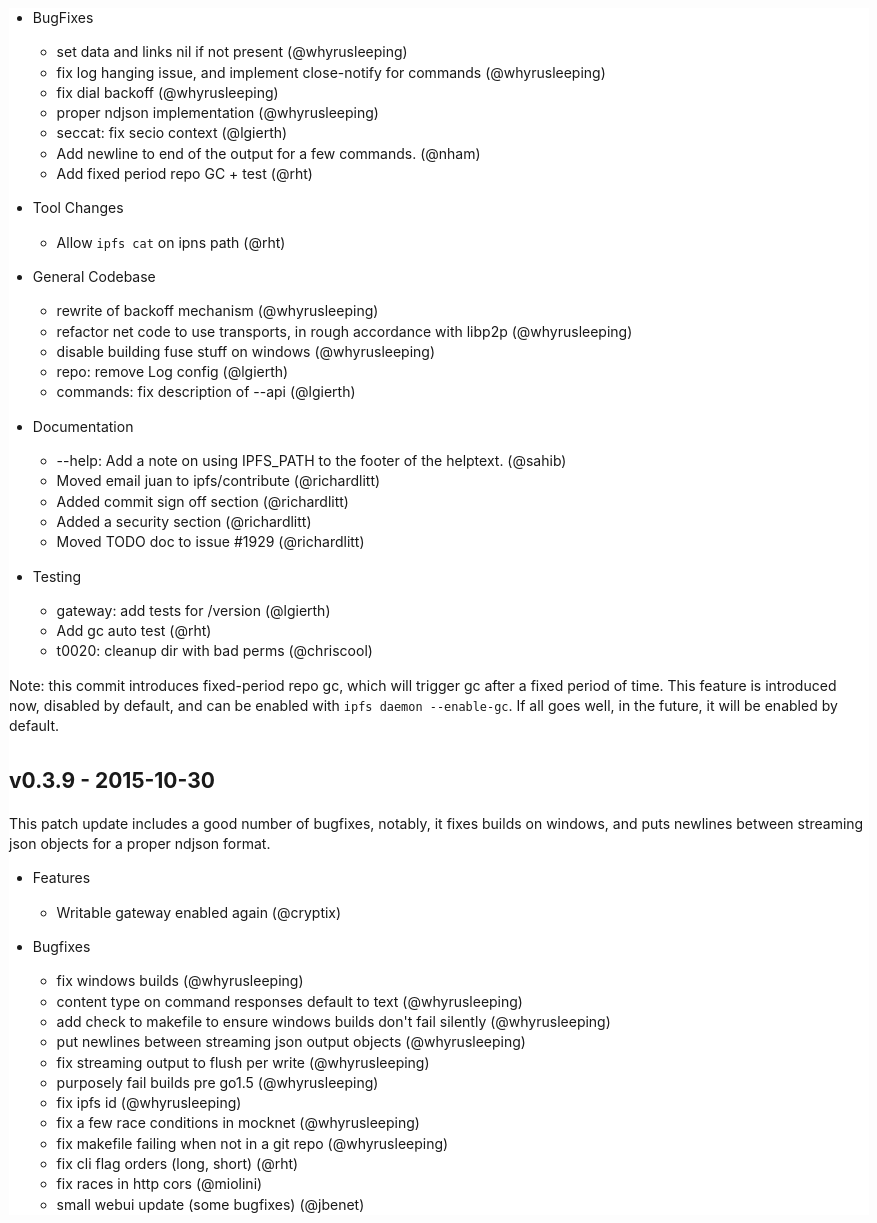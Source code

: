 * BugFixes
  * set data and links nil if not present (@whyrusleeping)
  * fix log hanging issue, and implement close-notify for commands (@whyrusleeping)
  * fix dial backoff (@whyrusleeping)
  * proper ndjson implementation (@whyrusleeping)
  * seccat: fix secio context (@lgierth)
  * Add newline to end of the output for a few commands. (@nham)
  * Add fixed period repo GC + test (@rht)

* Tool Changes
  * Allow `ipfs cat` on ipns path (@rht)

* General Codebase
  * rewrite of backoff mechanism (@whyrusleeping)
  * refactor net code to use transports, in rough accordance with libp2p (@whyrusleeping)
  * disable building fuse stuff on windows (@whyrusleeping)
  * repo: remove Log config (@lgierth)
  * commands: fix description of --api (@lgierth)

* Documentation
  * --help: Add a note on using IPFS_PATH to the footer of the helptext.  (@sahib)
  * Moved email juan to ipfs/contribute (@richardlitt)
  * Added commit sign off section (@richardlitt)
  * Added a security section (@richardlitt)
  * Moved TODO doc to issue #1929 (@richardlitt)

* Testing
  * gateway: add tests for /version (@lgierth)
  * Add gc auto test (@rht)
  * t0020: cleanup dir with bad perms (@chriscool)

Note: this commit introduces fixed-period repo gc, which will trigger gc
after a fixed period of time. This feature is introduced now, disabled by
default, and can be enabled with `ipfs daemon --enable-gc`. If all goes well,
in the future, it will be enabled by default.

## v0.3.9 - 2015-10-30

This patch update includes a good number of bugfixes, notably, it fixes
builds on windows, and puts newlines between streaming json objects for a
proper ndjson format.

* Features
  * Writable gateway enabled again (@cryptix)

* Bugfixes
  * fix windows builds (@whyrusleeping)
  * content type on command responses default to text (@whyrusleeping)
  * add check to makefile to ensure windows builds don't fail silently (@whyrusleeping)
  * put newlines between streaming json output objects (@whyrusleeping)
  * fix streaming output to flush per write (@whyrusleeping)
  * purposely fail builds pre go1.5 (@whyrusleeping)
  * fix ipfs id <self> (@whyrusleeping)
  * fix a few race conditions in mocknet (@whyrusleeping)
  * fix makefile failing when not in a git repo (@whyrusleeping)
  * fix cli flag orders (long, short) (@rht)
  * fix races in http cors (@miolini)
  * small webui update (some bugfixes) (@jbenet)
